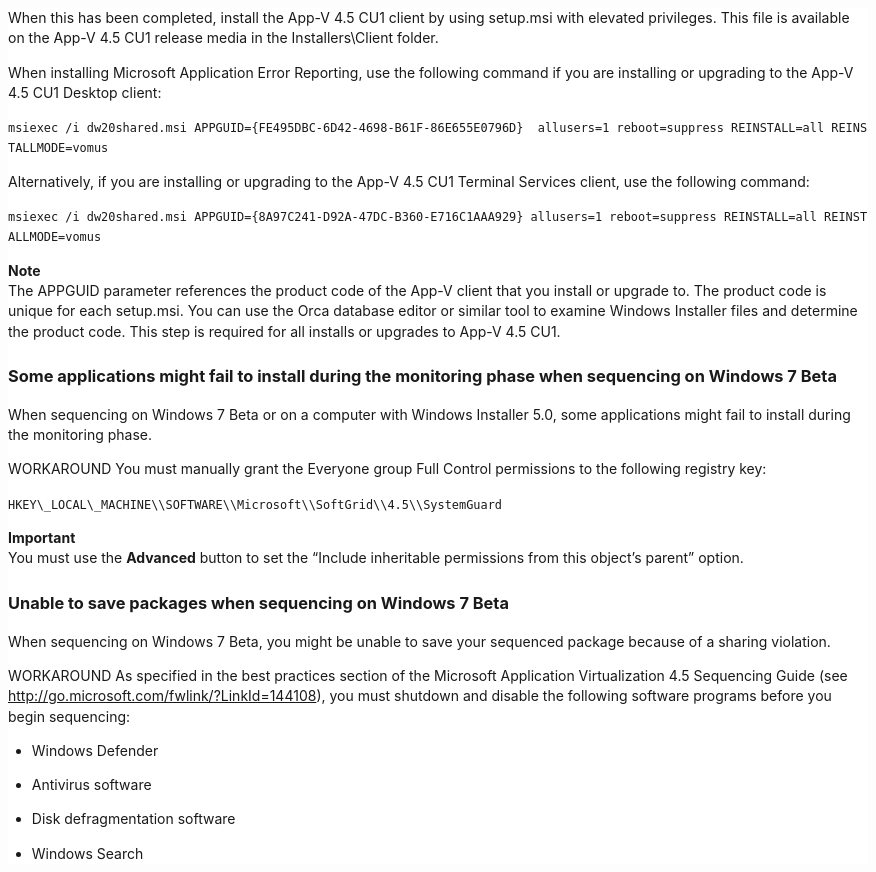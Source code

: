 When this has been completed, install the App-V 4.5 CU1 client by using setup.msi with elevated privileges. This file is available on the App-V 4.5 CU1 release media in the Installers\\Client folder.

When installing Microsoft Application Error Reporting, use the following command if you are installing or upgrading to the App-V 4.5 CU1 Desktop client:

    msiexec /i dw20shared.msi APPGUID={FE495DBC-6D42-4698-B61F-86E655E0796D}  allusers=1 reboot=suppress REINSTALL=all REINSTALLMODE=vomus

Alternatively, if you are installing or upgrading to the App-V 4.5 CU1 Terminal Services client, use the following command:

    msiexec /i dw20shared.msi APPGUID={8A97C241-D92A-47DC-B360-E716C1AAA929} allusers=1 reboot=suppress REINSTALL=all REINSTALLMODE=vomus

**Note**  
The APPGUID parameter references the product code of the App-V client that you install or upgrade to. The product code is unique for each setup.msi. You can use the Orca database editor or similar tool to examine Windows Installer files and determine the product code. This step is required for all installs or upgrades to App-V 4.5 CU1.

 

### <a href="" id="some-applications-might-fail-to-install-during-the-monitoring-phase-when-sequencing-on-windows-7-beta--"></a>Some applications might fail to install during the monitoring phase when sequencing on Windows 7 Beta

When sequencing on Windows 7 Beta or on a computer with Windows Installer 5.0, some applications might fail to install during the monitoring phase.

WORKAROUND   You must manually grant the Everyone group Full Control permissions to the following registry key:

    HKEY\_LOCAL\_MACHINE\\SOFTWARE\\Microsoft\\SoftGrid\\4.5\\SystemGuard

**Important**  
You must use the **Advanced** button to set the “Include inheritable permissions from this object’s parent” option.

 

### Unable to save packages when sequencing on Windows 7 Beta

When sequencing on Windows 7 Beta, you might be unable to save your sequenced package because of a sharing violation.

WORKAROUND   As specified in the best practices section of the Microsoft Application Virtualization 4.5 Sequencing Guide (see <http://go.microsoft.com/fwlink/?LinkId=144108>), you must shutdown and disable the following software programs before you begin sequencing:

-   Windows Defender

-   Antivirus software

-   Disk defragmentation software

-   Windows Search
